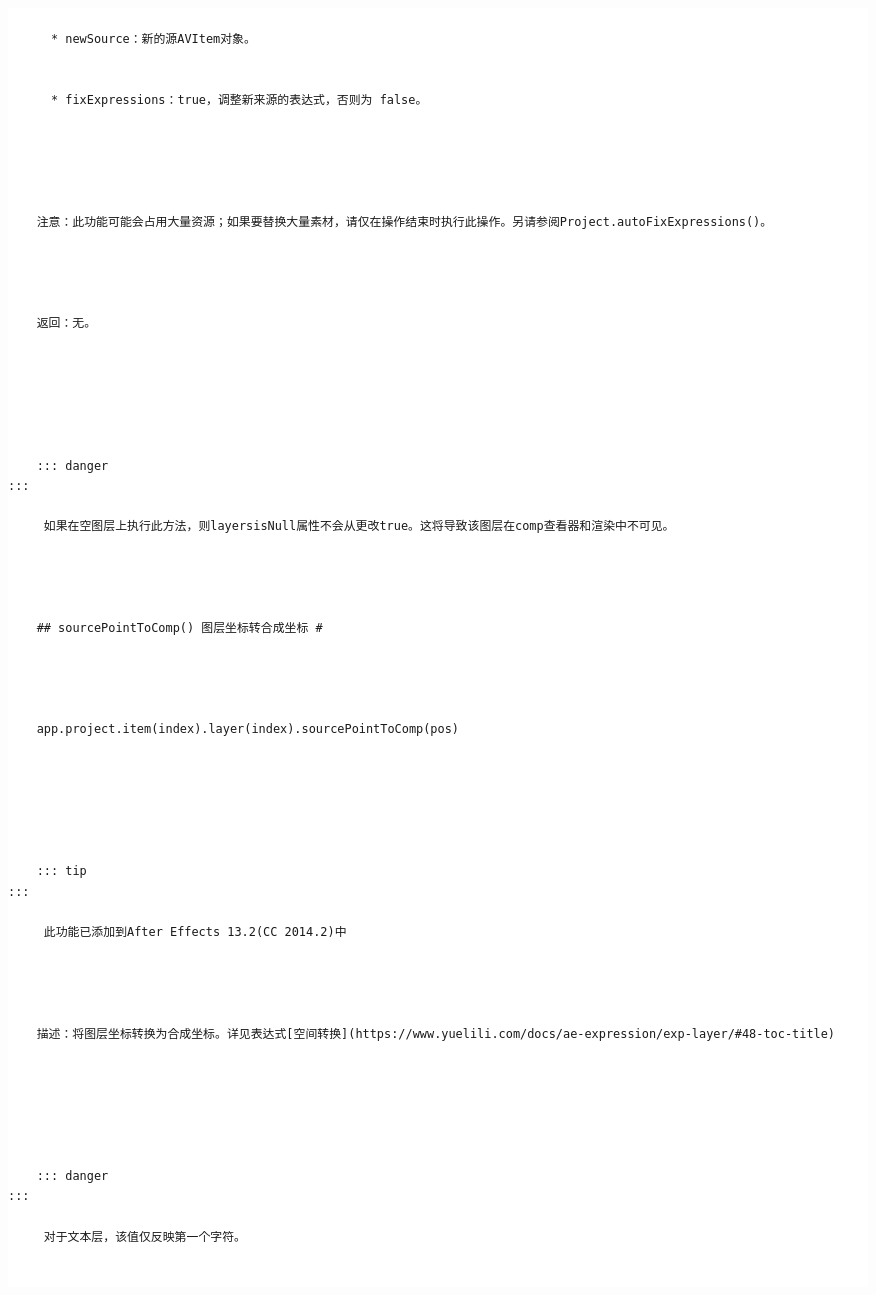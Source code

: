 ```
    
      * newSource：新的源AVItem对象。
    
    
      * fixExpressions：true，调整新来源的表达式，否则为 false。
    
    
    
    
    
    注意：此功能可能会占用大量资源；如果要替换大量素材，请仅在操作结束时执行此操作。另请参阅Project.autoFixExpressions()。
    
    
    
    
    返回：无。
    
    
    
    
     
    
    ::: danger
:::
    
     如果在空图层上执行此方法，则layersisNull属性不会从更改true。这将导致该图层在comp查看器和渲染中不可见。
    
    
    
    
    ## sourcePointToComp() 图层坐标转合成坐标 #
    
    
    
    
    app.project.item(index).layer(index).sourcePointToComp(pos)
    
    
    
    
     
    
    ::: tip
:::
    
     此功能已添加到After Effects 13.2(CC 2014.2)中
    
    
    
    
    描述：将图层坐标转换为合成坐标。详见表达式[空间转换](https://www.yuelili.com/docs/ae-expression/exp-layer/#48-toc-title)
    
    
    
    
     
    
    ::: danger
:::
    
     对于文本层，该值仅反映第一个字符。
    
    
```
